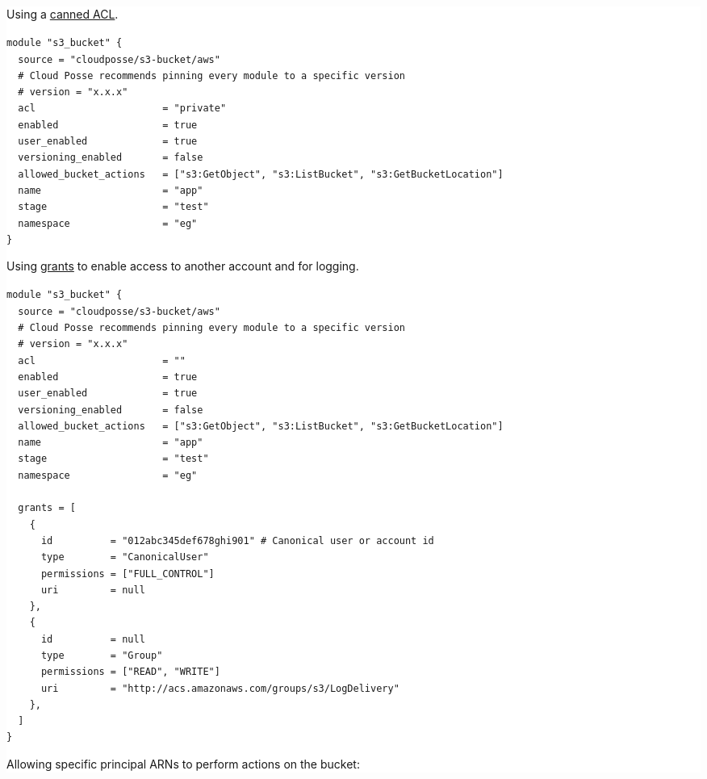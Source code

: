 
Using a [canned ACL](https://docs.aws.amazon.com/AmazonS3/latest/dev/acl-overview.html).

```hcl
module "s3_bucket" {
  source = "cloudposse/s3-bucket/aws"
  # Cloud Posse recommends pinning every module to a specific version
  # version = "x.x.x"
  acl                      = "private"
  enabled                  = true
  user_enabled             = true
  versioning_enabled       = false
  allowed_bucket_actions   = ["s3:GetObject", "s3:ListBucket", "s3:GetBucketLocation"]
  name                     = "app"
  stage                    = "test"
  namespace                = "eg"
}
```

Using [grants](https://docs.aws.amazon.com/AmazonS3/latest/dev/acl-overview.html) to enable access to another account and for logging.

```hcl
module "s3_bucket" {
  source = "cloudposse/s3-bucket/aws"
  # Cloud Posse recommends pinning every module to a specific version
  # version = "x.x.x"
  acl                      = ""
  enabled                  = true
  user_enabled             = true
  versioning_enabled       = false
  allowed_bucket_actions   = ["s3:GetObject", "s3:ListBucket", "s3:GetBucketLocation"]
  name                     = "app"
  stage                    = "test"
  namespace                = "eg"

  grants = [
    {
      id          = "012abc345def678ghi901" # Canonical user or account id
      type        = "CanonicalUser"
      permissions = ["FULL_CONTROL"]
      uri         = null
    },
    {
      id          = null
      type        = "Group"
      permissions = ["READ", "WRITE"]
      uri         = "http://acs.amazonaws.com/groups/s3/LogDelivery"
    },
  ]
}
```

Allowing specific principal ARNs to perform actions on the bucket:


  [osterman_homepage]: https://github.com/osterman
  [osterman_avatar]: https://img.cloudposse.com/150x150/https://github.com/osterman.png
  [aknysh_homepage]: https://github.com/aknysh
  [aknysh_avatar]: https://img.cloudposse.com/150x150/https://github.com/aknysh.png
  [maximmi_homepage]: https://github.com/maximmi
  [maximmi_avatar]: https://img.cloudposse.com/150x150/https://github.com/maximmi.png
  [joshmyers_homepage]: https://github.com/joshmyers
  [joshmyers_avatar]: https://img.cloudposse.com/150x150/https://github.com/joshmyers.png
  [korenyoni_homepage]: https://github.com/korenyoni
  [korenyoni_avatar]: https://img.cloudposse.com/150x150/https://github.com/korenyoni.png
  [logo]: https://cloudposse.com/logo-300x69.svg
  [docs]: https://cpco.io/docs?utm_source=github&utm_medium=readme&utm_campaign=cloudposse/terraform-aws-s3-bucket&utm_content=docs
  [website]: https://cpco.io/homepage?utm_source=github&utm_medium=readme&utm_campaign=cloudposse/terraform-aws-s3-bucket&utm_content=website
  [github]: https://cpco.io/github?utm_source=github&utm_medium=readme&utm_campaign=cloudposse/terraform-aws-s3-bucket&utm_content=github
  [jobs]: https://cpco.io/jobs?utm_source=github&utm_medium=readme&utm_campaign=cloudposse/terraform-aws-s3-bucket&utm_content=jobs
  [hire]: https://cpco.io/hire?utm_source=github&utm_medium=readme&utm_campaign=cloudposse/terraform-aws-s3-bucket&utm_content=hire
  [slack]: https://cpco.io/slack?utm_source=github&utm_medium=readme&utm_campaign=cloudposse/terraform-aws-s3-bucket&utm_content=slack
  [linkedin]: https://cpco.io/linkedin?utm_source=github&utm_medium=readme&utm_campaign=cloudposse/terraform-aws-s3-bucket&utm_content=linkedin
  [twitter]: https://cpco.io/twitter?utm_source=github&utm_medium=readme&utm_campaign=cloudposse/terraform-aws-s3-bucket&utm_content=twitter
  [testimonial]: https://cpco.io/leave-testimonial?utm_source=github&utm_medium=readme&utm_campaign=cloudposse/terraform-aws-s3-bucket&utm_content=testimonial
  [office_hours]: https://cloudposse.com/office-hours?utm_source=github&utm_medium=readme&utm_campaign=cloudposse/terraform-aws-s3-bucket&utm_content=office_hours
  [newsletter]: https://cpco.io/newsletter?utm_source=github&utm_medium=readme&utm_campaign=cloudposse/terraform-aws-s3-bucket&utm_content=newsletter
  [discourse]: https://ask.sweetops.com/?utm_source=github&utm_medium=readme&utm_campaign=cloudposse/terraform-aws-s3-bucket&utm_content=discourse
  [email]: https://cpco.io/email?utm_source=github&utm_medium=readme&utm_campaign=cloudposse/terraform-aws-s3-bucket&utm_content=email
  [commercial_support]: https://cpco.io/commercial-support?utm_source=github&utm_medium=readme&utm_campaign=cloudposse/terraform-aws-s3-bucket&utm_content=commercial_support
  [we_love_open_source]: https://cpco.io/we-love-open-source?utm_source=github&utm_medium=readme&utm_campaign=cloudposse/terraform-aws-s3-bucket&utm_content=we_love_open_source
  [terraform_modules]: https://cpco.io/terraform-modules?utm_source=github&utm_medium=readme&utm_campaign=cloudposse/terraform-aws-s3-bucket&utm_content=terraform_modules
  [readme_header_img]: https://cloudposse.com/readme/header/img
  [readme_header_link]: https://cloudposse.com/readme/header/link?utm_source=github&utm_medium=readme&utm_campaign=cloudposse/terraform-aws-s3-bucket&utm_content=readme_header_link
  [readme_footer_img]: https://cloudposse.com/readme/footer/img
  [readme_footer_link]: https://cloudposse.com/readme/footer/link?utm_source=github&utm_medium=readme&utm_campaign=cloudposse/terraform-aws-s3-bucket&utm_content=readme_footer_link
  [readme_commercial_support_img]: https://cloudposse.com/readme/commercial-support/img
  [readme_commercial_support_link]: https://cloudposse.com/readme/commercial-support/link?utm_source=github&utm_medium=readme&utm_campaign=cloudposse/terraform-aws-s3-bucket&utm_content=readme_commercial_support_link
  [share_twitter]: https://twitter.com/intent/tweet/?text=terraform-aws-s3-bucket&url=https://github.com/cloudposse/terraform-aws-s3-bucket
  [share_linkedin]: https://www.linkedin.com/shareArticle?mini=true&title=terraform-aws-s3-bucket&url=https://github.com/cloudposse/terraform-aws-s3-bucket
  [share_reddit]: https://reddit.com/submit/?url=https://github.com/cloudposse/terraform-aws-s3-bucket
  [share_facebook]: https://facebook.com/sharer/sharer.php?u=https://github.com/cloudposse/terraform-aws-s3-bucket
  [share_googleplus]: https://plus.google.com/share?url=https://github.com/cloudposse/terraform-aws-s3-bucket
  [share_email]: mailto:?subject=terraform-aws-s3-bucket&body=https://github.com/cloudposse/terraform-aws-s3-bucket
  [beacon]: https://ga-beacon.cloudposse.com/UA-76589703-4/cloudposse/terraform-aws-s3-bucket?pixel&cs=github&cm=readme&an=terraform-aws-s3-bucket